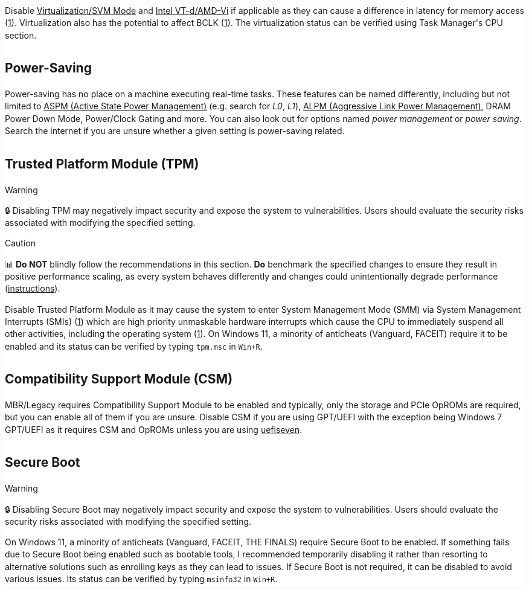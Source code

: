 Disable [Virtualization/SVM Mode](https://en.wikipedia.org/wiki/Desktop_virtualization) and [Intel VT-d/AMD-Vi](https://en.wikipedia.org/wiki/X86_virtualization#I/O_MMU_virtualization_(AMD-Vi_and_Intel_VT-d)) if applicable as they can cause a difference in latency for memory access ([1](https://www.amd.com/system/files/TechDocs/56263-EPYC-performance-tuning-app-note.pdf)). Virtualization also has the potential to affect BCLK ([1](https://linustechtips.com/topic/1479168-issue-enabling-svm-virtualization-causes-bclk-to-fluctuate-a-lot)). The virtualization status can be verified using Task Manager's CPU section.

## Power-Saving

Power-saving has no place on a machine executing real-time tasks. These features can be named differently, including but not limited to [ASPM (Active State Power Management)](https://en.wikipedia.org/wiki/Active_State_Power_Management) (e.g. search for *L0*, *L1*), [ALPM (Aggressive Link Power Management)](https://en.wikipedia.org/wiki/Aggressive_Link_Power_Management), DRAM Power Down Mode, Power/Clock Gating and more. You can also look out for options named *power management* or *power saving*. Search the internet if you are unsure whether a given setting is power-saving related.

## Trusted Platform Module (TPM)

> [!WARNING]
> 🔒 Disabling TPM may negatively impact security and expose the system to vulnerabilities. Users should evaluate the security risks associated with modifying the specified setting.

> [!CAUTION]
> 📊 **Do NOT** blindly follow the recommendations in this section. **Do** benchmark the specified changes to ensure they result in positive performance scaling, as every system behaves differently and changes could unintentionally degrade performance ([instructions](#3-benchmarking)).

Disable Trusted Platform Module as it may cause the system to enter System Management Mode (SMM) via System Management Interrupts (SMIs) ([1](https://youtu.be/X72LgcMpM9k?si=A5Kl5NmU5f1WzZP4&t=2060)) which are high priority unmaskable hardware interrupts which cause the CPU to immediately suspend all other activities, including the operating system ([1](https://wiki.linuxfoundation.org/realtime/documentation/howto/debugging/smi-latency/smi)). On Windows 11, a minority of anticheats (Vanguard, FACEIT) require it to be enabled and its status can be verified by typing ``tpm.msc`` in ``Win+R``.

## Compatibility Support Module (CSM)

MBR/Legacy requires Compatibility Support Module to be enabled and typically, only the storage and PCIe OpROMs are required, but you can enable all of them if you are unsure. Disable CSM if you are using GPT/UEFI with the exception being Windows 7 GPT/UEFI as it requires CSM and OpROMs unless you are using [uefiseven](https://github.com/manatails/uefiseven).

## Secure Boot

> [!WARNING]
> 🔒 Disabling Secure Boot may negatively impact security and expose the system to vulnerabilities. Users should evaluate the security risks associated with modifying the specified setting.

On Windows 11, a minority of anticheats (Vanguard, FACEIT, THE FINALS) require Secure Boot to be enabled. If something fails due to Secure Boot being enabled such as bootable tools, I recommended temporarily disabling it rather than resorting to alternative solutions such as enrolling keys as they can lead to issues. If Secure Boot is not required, it can be disabled to avoid various issues. Its status can be verified by typing ``msinfo32`` in ``Win+R``.
